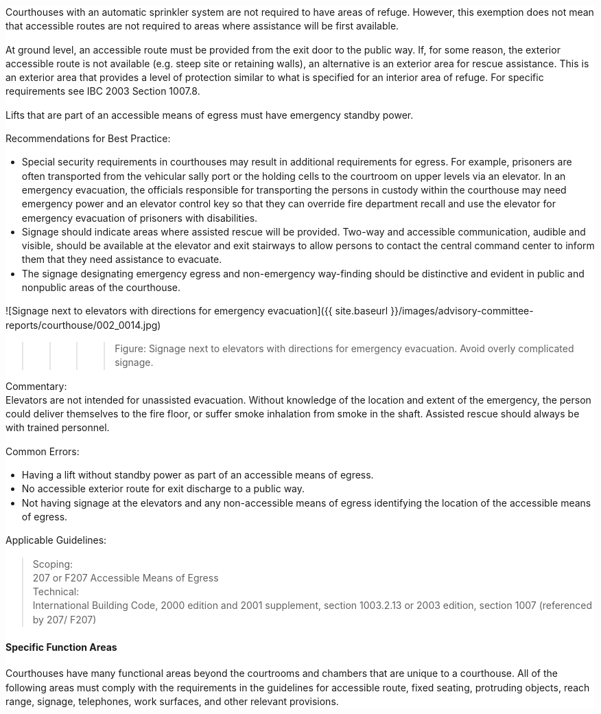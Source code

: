Courthouses with an automatic sprinkler system are not required to have areas of refuge. However, this exemption does not mean that accessible routes are not required to areas where assistance will be first available.

At ground level, an accessible route must be provided from the exit door to the public way. If, for some reason, the exterior accessible route is not available (e.g. steep site or retaining walls), an alternative is an exterior area for rescue assistance. This is an exterior area that provides a level of protection similar to what is specified for an interior area of refuge. For specific requirements see IBC 2003 Section 1007.8.

Lifts that are part of an accessible means of egress must have emergency standby power.

Recommendations for Best Practice:

-   Special security requirements in courthouses may result in additional requirements for egress. For example, prisoners are often transported from the vehicular sally port or the holding cells to the courtroom on upper levels via an elevator. In an emergency evacuation, the officials responsible for transporting the persons in custody within the courthouse may need emergency power and an elevator control key so that they can override fire department recall and use the elevator for emergency evacuation of prisoners with disabilities.
-   Signage should indicate areas where assisted rescue will be provided. Two-way and accessible communication, audible and visible, should be available at the elevator and exit stairways to allow persons to contact the central command center to inform them that they need assistance to evacuate.
-   The signage designating emergency egress and non-emergency way-finding should be distinctive and evident in public and nonpublic areas of the courthouse.

![Signage next to elevators with directions for emergency evacuation]({{ site.baseurl }}/images/advisory-committee-reports/courthouse/002_0014.jpg)

> > > > Figure: Signage next to elevators with directions for emergency evacuation. Avoid overly complicated signage.

Commentary:\
Elevators are not intended for unassisted evacuation. Without knowledge of the location and extent of the emergency, the person could deliver themselves to the fire floor, or suffer smoke inhalation from smoke in the shaft. Assisted rescue should always be with trained personnel.

Common Errors:

-   Having a lift without standby power as part of an accessible means of egress.
-   No accessible exterior route for exit discharge to a public way.
-   Not having signage at the elevators and any non-accessible means of egress identifying the location of the accessible means of egress.

Applicable Guidelines:

> Scoping:\
> 207 or F207 Accessible Means of Egress\
> Technical:\
> International Building Code, 2000 edition and 2001 supplement, section 1003.2.13 or 2003 edition, section 1007 (referenced by 207/ F207)

#### Specific Function Areas

Courthouses have many functional areas beyond the courtrooms and chambers that are unique to a courthouse. All of the following areas must comply with the requirements in the guidelines for accessible route, fixed seating, protruding objects, reach range, signage, telephones, work surfaces, and other relevant provisions.
